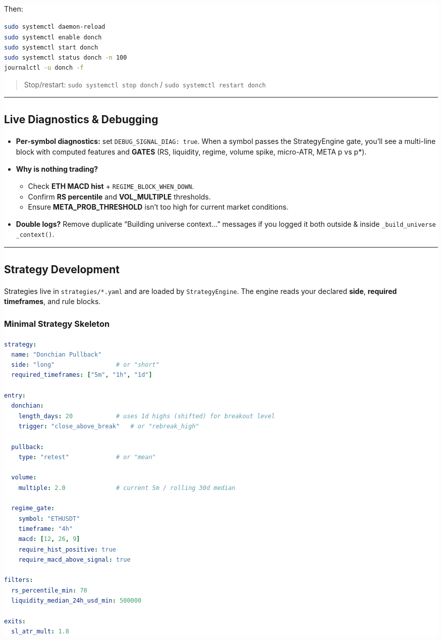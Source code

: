 Then:

```bash
sudo systemctl daemon-reload
sudo systemctl enable donch
sudo systemctl start donch
sudo systemctl status donch -n 100
journalctl -u donch -f
```

> Stop/restart: `sudo systemctl stop donch` / `sudo systemctl restart donch`

---

## Live Diagnostics & Debugging

* **Per-symbol diagnostics:** set `DEBUG_SIGNAL_DIAG: true`.
  When a symbol passes the StrategyEngine gate, you’ll see a multi-line block with computed features and **GATES** (RS, liquidity, regime, volume spike, micro-ATR, META p vs p\*).
* **Why is nothing trading?**

  * Check **ETH MACD hist** + `REGIME_BLOCK_WHEN_DOWN`.
  * Confirm **RS percentile** and **VOL\_MULTIPLE** thresholds.
  * Ensure **META\_PROB\_THRESHOLD** isn’t too high for current market conditions.
* **Double logs?** Remove duplicate “Building universe context…” messages if you logged it both outside & inside `_build_universe_context()`.

---

## Strategy Development

Strategies live in `strategies/*.yaml` and are loaded by `StrategyEngine`. The engine reads your declared **side**, **required timeframes**, and rule blocks.

### Minimal Strategy Skeleton

```yaml
strategy:
  name: "Donchian Pullback"
  side: "long"                 # or "short"
  required_timeframes: ["5m", "1h", "1d"]

entry:
  donchian:
    length_days: 20            # uses 1d highs (shifted) for breakout level
    trigger: "close_above_break"   # or "rebreak_high"

  pullback:
    type: "retest"             # or "mean"

  volume:
    multiple: 2.0              # current 5m / rolling 30d median

  regime_gate:
    symbol: "ETHUSDT"
    timeframe: "4h"
    macd: [12, 26, 9]
    require_hist_positive: true
    require_macd_above_signal: true

filters:
  rs_percentile_min: 70
  liquidity_median_24h_usd_min: 500000

exits:
  sl_atr_mult: 1.8
```